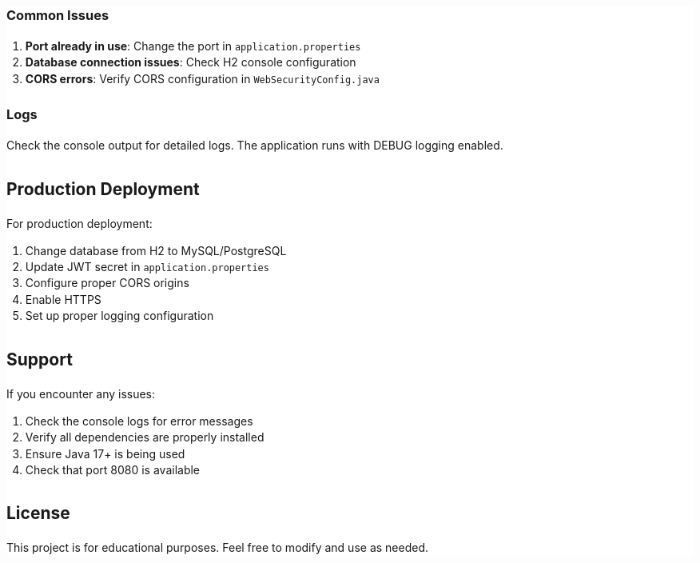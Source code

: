 ### Common Issues

1. **Port already in use**: Change the port in `application.properties`
2. **Database connection issues**: Check H2 console configuration
3. **CORS errors**: Verify CORS configuration in `WebSecurityConfig.java`

### Logs

Check the console output for detailed logs. The application runs with DEBUG logging enabled.

## Production Deployment

For production deployment:

1. Change database from H2 to MySQL/PostgreSQL
2. Update JWT secret in `application.properties`
3. Configure proper CORS origins
4. Enable HTTPS
5. Set up proper logging configuration

## Support

If you encounter any issues:

1. Check the console logs for error messages
2. Verify all dependencies are properly installed
3. Ensure Java 17+ is being used
4. Check that port 8080 is available

## License

This project is for educational purposes. Feel free to modify and use as needed.














